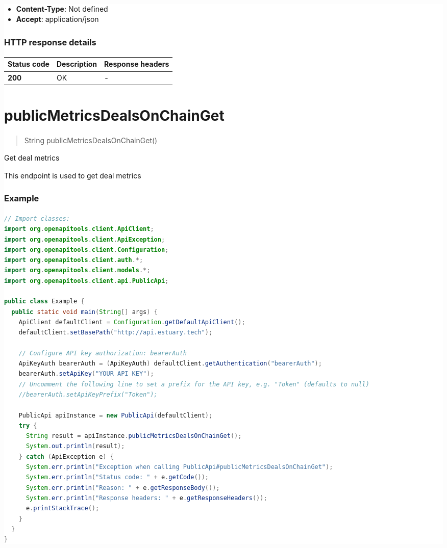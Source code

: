  - **Content-Type**: Not defined
 - **Accept**: application/json

### HTTP response details
| Status code | Description | Response headers |
|-------------|-------------|------------------|
| **200** | OK |  -  |

<a name="publicMetricsDealsOnChainGet"></a>
# **publicMetricsDealsOnChainGet**
> String publicMetricsDealsOnChainGet()

Get deal metrics

This endpoint is used to get deal metrics

### Example
```java
// Import classes:
import org.openapitools.client.ApiClient;
import org.openapitools.client.ApiException;
import org.openapitools.client.Configuration;
import org.openapitools.client.auth.*;
import org.openapitools.client.models.*;
import org.openapitools.client.api.PublicApi;

public class Example {
  public static void main(String[] args) {
    ApiClient defaultClient = Configuration.getDefaultApiClient();
    defaultClient.setBasePath("http://api.estuary.tech");
    
    // Configure API key authorization: bearerAuth
    ApiKeyAuth bearerAuth = (ApiKeyAuth) defaultClient.getAuthentication("bearerAuth");
    bearerAuth.setApiKey("YOUR API KEY");
    // Uncomment the following line to set a prefix for the API key, e.g. "Token" (defaults to null)
    //bearerAuth.setApiKeyPrefix("Token");

    PublicApi apiInstance = new PublicApi(defaultClient);
    try {
      String result = apiInstance.publicMetricsDealsOnChainGet();
      System.out.println(result);
    } catch (ApiException e) {
      System.err.println("Exception when calling PublicApi#publicMetricsDealsOnChainGet");
      System.err.println("Status code: " + e.getCode());
      System.err.println("Reason: " + e.getResponseBody());
      System.err.println("Response headers: " + e.getResponseHeaders());
      e.printStackTrace();
    }
  }
}
```
